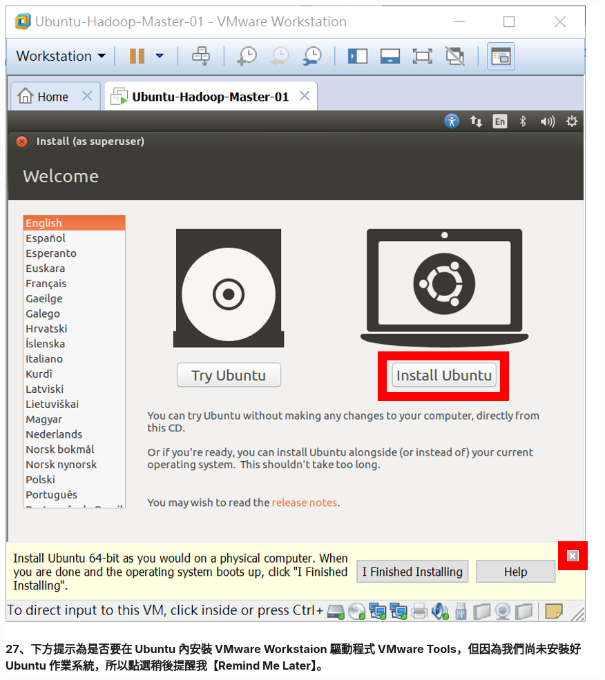 ![](./Images/003-026.png)

### 27、下方提示為是否要在 Ubuntu 內安裝 VMware Workstaion 驅動程式 VMware Tools，但因為我們尚未安裝好 Ubuntu 作業系統，所以點選稍後提醒我【Remind Me Later】。
